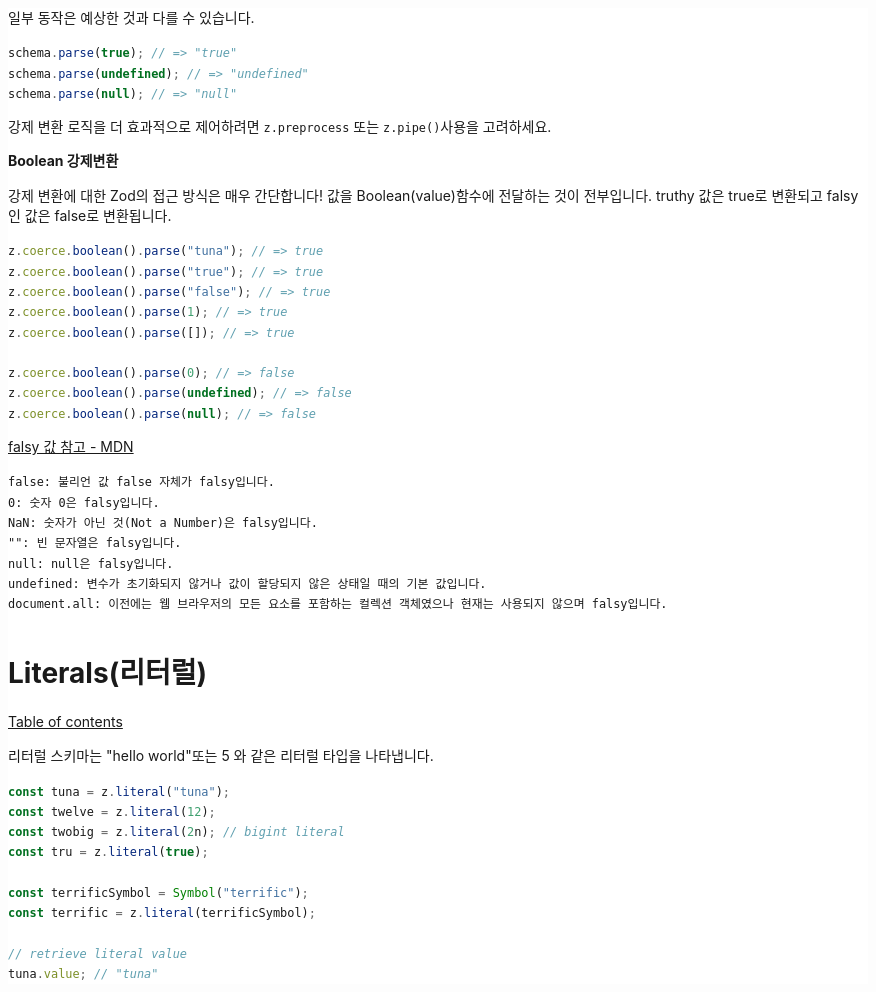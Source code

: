 일부 동작은 예상한 것과 다를 수 있습니다.

```ts
schema.parse(true); // => "true"
schema.parse(undefined); // => "undefined"
schema.parse(null); // => "null"
```

강제 변환 로직을 더 효과적으로 제어하려면 `z.preprocess` 또는 `z.pipe()`사용을 고려하세요.


**Boolean 강제변환**

강제 변환에 대한 Zod의 접근 방식은 매우 간단합니다! 값을 Boolean(value)함수에 전달하는 것이 전부입니다. 
truthy 값은 true로 변환되고 falsy인 값은 false로 변환됩니다.

```ts
z.coerce.boolean().parse("tuna"); // => true
z.coerce.boolean().parse("true"); // => true
z.coerce.boolean().parse("false"); // => true
z.coerce.boolean().parse(1); // => true
z.coerce.boolean().parse([]); // => true

z.coerce.boolean().parse(0); // => false
z.coerce.boolean().parse(undefined); // => false
z.coerce.boolean().parse(null); // => false
```
[falsy 값 참고 - MDN](https://developer.mozilla.org/ko/docs/Glossary/Falsy)

```
false: 불리언 값 false 자체가 falsy입니다.
0: 숫자 0은 falsy입니다.
NaN: 숫자가 아닌 것(Not a Number)은 falsy입니다.
"": 빈 문자열은 falsy입니다.
null: null은 falsy입니다.
undefined: 변수가 초기화되지 않거나 값이 할당되지 않은 상태일 때의 기본 값입니다.
document.all: 이전에는 웹 브라우저의 모든 요소를 포함하는 컬렉션 객체였으나 현재는 사용되지 않으며 falsy입니다.
```

# Literals(리터럴)
[Table of contents](#table-of-contents)

리터럴 스키마는 "hello world"또는 5 와 같은 리터럴 타입을 나타냅니다.
```ts
const tuna = z.literal("tuna");
const twelve = z.literal(12);
const twobig = z.literal(2n); // bigint literal
const tru = z.literal(true);

const terrificSymbol = Symbol("terrific");
const terrific = z.literal(terrificSymbol);

// retrieve literal value
tuna.value; // "tuna"
```
